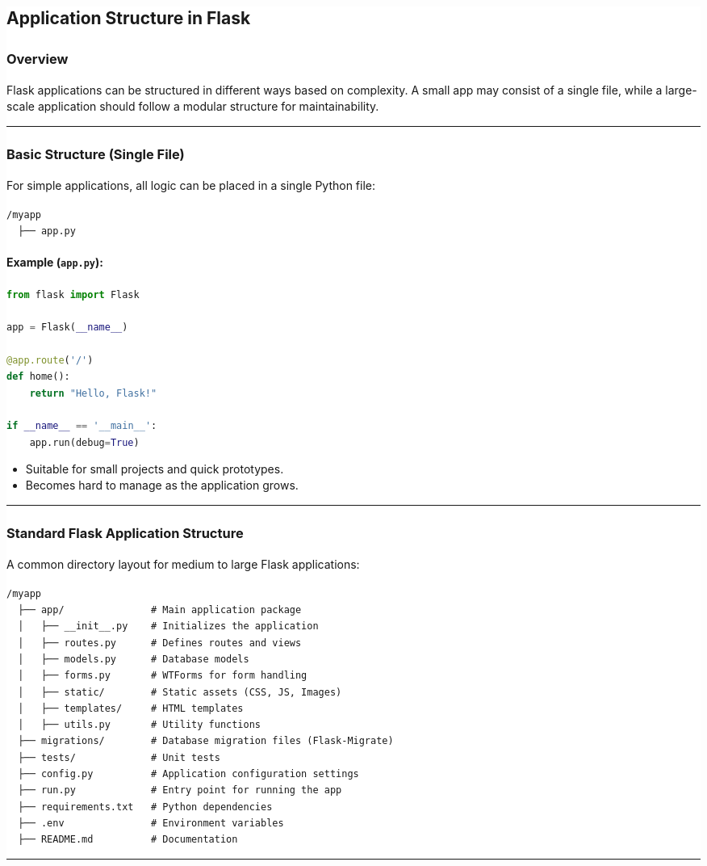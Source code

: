 ## Application Structure in Flask  

### Overview  
Flask applications can be structured in different ways based on complexity. A small app may consist of a single file, while a large-scale application should follow a modular structure for maintainability.  

---

### Basic Structure (Single File)  
For simple applications, all logic can be placed in a single Python file:  
```
/myapp
  ├── app.py
```
#### Example (`app.py`):  
```python
from flask import Flask

app = Flask(__name__)

@app.route('/')
def home():
    return "Hello, Flask!"

if __name__ == '__main__':
    app.run(debug=True)
```
- Suitable for small projects and quick prototypes.  
- Becomes hard to manage as the application grows.  

---

### Standard Flask Application Structure  
A common directory layout for medium to large Flask applications:  
```
/myapp
  ├── app/               # Main application package
  │   ├── __init__.py    # Initializes the application
  │   ├── routes.py      # Defines routes and views
  │   ├── models.py      # Database models
  │   ├── forms.py       # WTForms for form handling
  │   ├── static/        # Static assets (CSS, JS, Images)
  │   ├── templates/     # HTML templates
  │   ├── utils.py       # Utility functions
  ├── migrations/        # Database migration files (Flask-Migrate)
  ├── tests/             # Unit tests
  ├── config.py          # Application configuration settings
  ├── run.py             # Entry point for running the app
  ├── requirements.txt   # Python dependencies
  ├── .env               # Environment variables
  ├── README.md          # Documentation
```

---